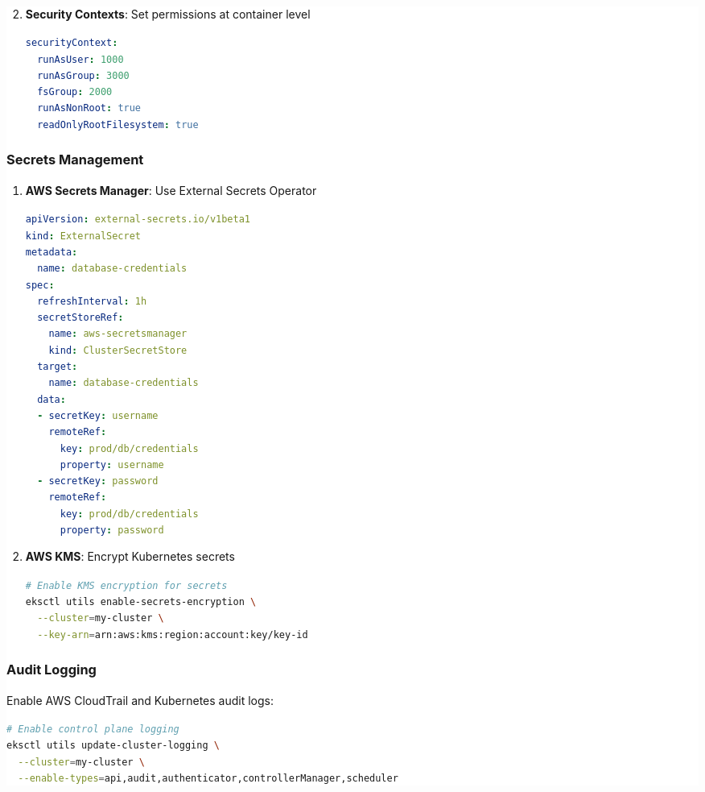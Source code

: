 2. **Security Contexts**: Set permissions at container level
   ```yaml
   securityContext:
     runAsUser: 1000
     runAsGroup: 3000
     fsGroup: 2000
     runAsNonRoot: true
     readOnlyRootFilesystem: true
   ```

### Secrets Management

1. **AWS Secrets Manager**: Use External Secrets Operator
   ```yaml
   apiVersion: external-secrets.io/v1beta1
   kind: ExternalSecret
   metadata:
     name: database-credentials
   spec:
     refreshInterval: 1h
     secretStoreRef:
       name: aws-secretsmanager
       kind: ClusterSecretStore
     target:
       name: database-credentials
     data:
     - secretKey: username
       remoteRef:
         key: prod/db/credentials
         property: username
     - secretKey: password
       remoteRef:
         key: prod/db/credentials
         property: password
   ```

2. **AWS KMS**: Encrypt Kubernetes secrets
   ```bash
   # Enable KMS encryption for secrets
   eksctl utils enable-secrets-encryption \
     --cluster=my-cluster \
     --key-arn=arn:aws:kms:region:account:key/key-id
   ```

### Audit Logging

Enable AWS CloudTrail and Kubernetes audit logs:

```bash
# Enable control plane logging
eksctl utils update-cluster-logging \
  --cluster=my-cluster \
  --enable-types=api,audit,authenticator,controllerManager,scheduler
```
